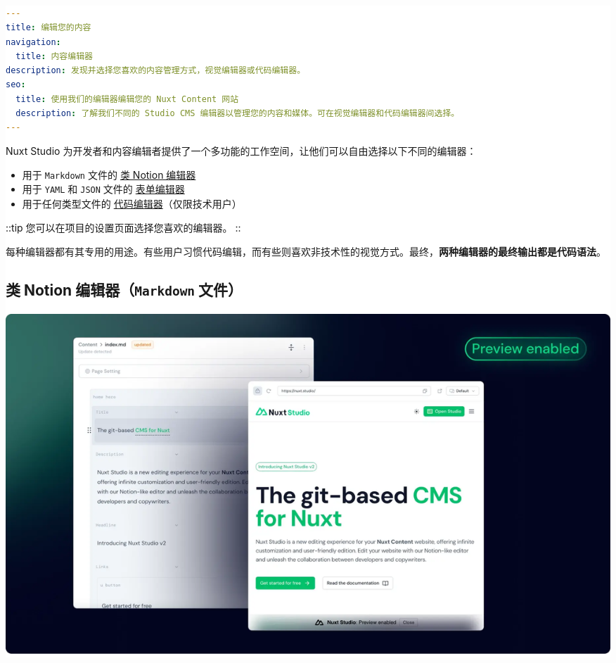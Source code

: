 ```yaml
---
title: 编辑您的内容
navigation:
  title: 内容编辑器
description: 发现并选择您喜欢的内容管理方式，视觉编辑器或代码编辑器。
seo:
  title: 使用我们的编辑器编辑您的 Nuxt Content 网站
  description: 了解我们不同的 Studio CMS 编辑器以管理您的内容和媒体。可在视觉编辑器和代码编辑器间选择。
---
```


Nuxt Studio 为开发者和内容编辑者提供了一个多功能的工作空间，让他们可以自由选择以下不同的编辑器：

- 用于 `Markdown` 文件的 [类 Notion 编辑器](#notion-like-editor-markdown-files)
- 用于 `YAML` 和 `JSON` 文件的 [表单编辑器](#form-editor-yaml-and-json-files)
- 用于任何类型文件的 [代码编辑器](#code-editor)（仅限技术用户）

::tip
您可以在项目的设置页面选择您喜欢的编辑器。
::

每种编辑器都有其专用的用途。有些用户习惯代码编辑，而有些则喜欢非技术性的视觉方式。最终，**两种编辑器的最终输出都是代码语法**。

## 类 Notion 编辑器（`Markdown` 文件）

![使用视觉界面编辑您的网站](/docs/studio/visual-markdown-editor.webp)
